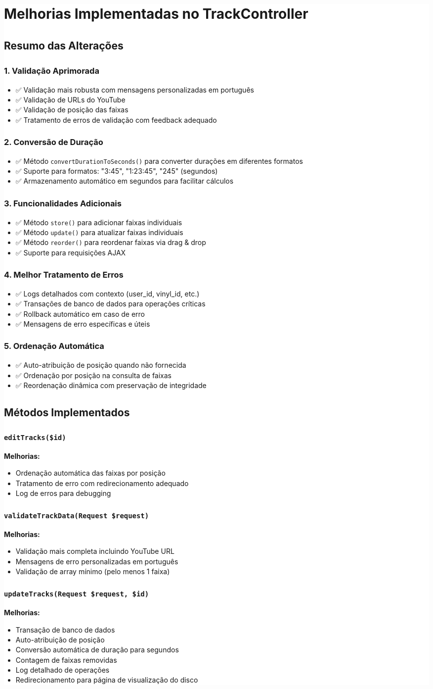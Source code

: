 # Melhorias Implementadas no TrackController

## Resumo das Alterações

### 1. Validação Aprimorada
- ✅ Validação mais robusta com mensagens personalizadas em português
- ✅ Validação de URLs do YouTube
- ✅ Validação de posição das faixas
- ✅ Tratamento de erros de validação com feedback adequado

### 2. Conversão de Duração
- ✅ Método `convertDurationToSeconds()` para converter durações em diferentes formatos
- ✅ Suporte para formatos: "3:45", "1:23:45", "245" (segundos)
- ✅ Armazenamento automático em segundos para facilitar cálculos

### 3. Funcionalidades Adicionais
- ✅ Método `store()` para adicionar faixas individuais
- ✅ Método `update()` para atualizar faixas individuais
- ✅ Método `reorder()` para reordenar faixas via drag & drop
- ✅ Suporte para requisições AJAX

### 4. Melhor Tratamento de Erros
- ✅ Logs detalhados com contexto (user_id, vinyl_id, etc.)
- ✅ Transações de banco de dados para operações críticas
- ✅ Rollback automático em caso de erro
- ✅ Mensagens de erro específicas e úteis

### 5. Ordenação Automática
- ✅ Auto-atribuição de posição quando não fornecida
- ✅ Ordenação por posição na consulta de faixas
- ✅ Reordenação dinâmica com preservação de integridade

## Métodos Implementados

### `editTracks($id)`
**Melhorias:**
- Ordenação automática das faixas por posição
- Tratamento de erro com redirecionamento adequado
- Log de erros para debugging

### `validateTrackData(Request $request)`
**Melhorias:**
- Validação mais completa incluindo YouTube URL
- Mensagens de erro personalizadas em português
- Validação de array mínimo (pelo menos 1 faixa)

### `updateTracks(Request $request, $id)`
**Melhorias:**
- Transação de banco de dados
- Auto-atribuição de posição
- Conversão automática de duração para segundos
- Contagem de faixas removidas
- Log detalhado de operações
- Redirecionamento para página de visualização do disco
